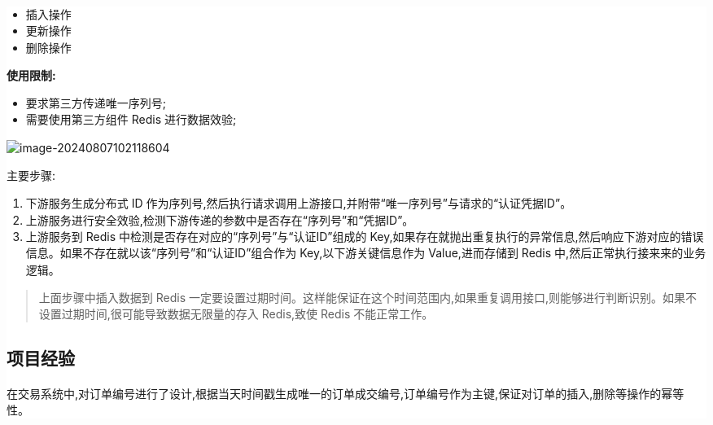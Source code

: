 - 插入操作
- 更新操作
- 删除操作

**使用限制:**

- 要求第三方传递唯一序列号;
- 需要使用第三方组件 Redis 进行数据效验;

![image-20240807102118604](https://vscodepic.oss-cn-beijing.aliyuncs.com/blog/202408071021773.png)

主要步骤:

1. 下游服务生成分布式 ID 作为序列号,然后执行请求调用上游接口,并附带“唯一序列号”与请求的“认证凭据ID”。
2. 上游服务进行安全效验,检测下游传递的参数中是否存在“序列号”和“凭据ID”。
3. 上游服务到 Redis 中检测是否存在对应的“序列号”与“认证ID”组成的  Key,如果存在就抛出重复执行的异常信息,然后响应下游对应的错误信息。如果不存在就以该“序列号”和“认证ID”组合作为  Key,以下游关键信息作为 Value,进而存储到 Redis 中,然后正常执行接来来的业务逻辑。

> 上面步骤中插入数据到 Redis 一定要设置过期时间。这样能保证在这个时间范围内,如果重复调用接口,则能够进行判断识别。如果不设置过期时间,很可能导致数据无限量的存入 Redis,致使 Redis 不能正常工作。

## 项目经验

在交易系统中,对订单编号进行了设计,根据当天时间戳生成唯一的订单成交编号,订单编号作为主键,保证对订单的插入,删除等操作的幂等性。